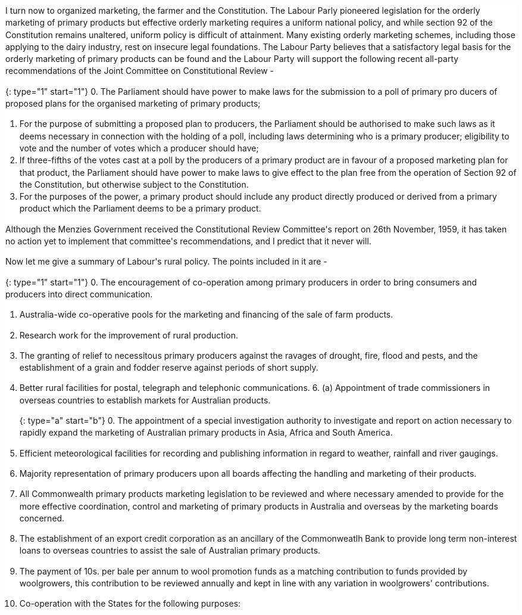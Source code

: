I turn now to organized marketing, the farmer and the Constitution. The Labour Parly pioneered legislation for the orderly marketing of primary products but effective orderly marketing requires a uniform national policy, and while section 92 of the Constitution remains unaltered, uniform policy is difficult of attainment. Many existing orderly marketing schemes, including those applying to the dairy industry, rest on insecure legal foundations. The Labour Party believes that a satisfactory legal basis for the orderly marketing of primary products can be found and the Labour Party will support the following recent all-party recommendations of the Joint Committee on Constitutional Review - 

{: type="1" start="1"}
0. The Parliament should have  power to make laws for  the  submission to a poll of primary pro  ducers of proposed plans for the organised marketing of primary products; 
1. For the purpose of submitting a proposed plan to producers, the Parliament should be authorised to make such laws as it deems necessary in connection with the holding of a poll, including laws determining who is a primary producer; eligibility to vote and the number of votes which a producer should have; 
2. If three-fifths of the votes cast at a poll by the producers of a primary product are in favour of a proposed marketing plan for that product, the Parliament should have power to make laws to give effect to the plan free from the operation of Section 92 of the Constitution, but otherwise subject to the Constitution. 
3. For the purposes of the power, a primary product should include any product directly produced or derived from a primary product which the Parliament deems to be a primary product. 

Although the Menzies Government received the Constitutional Review Committee's report on 26th November, 1959, it has taken no action yet to implement that committee's recommendations, and I predict that it never will. 

Now let me give a summary of Labour's rural policy. The points included in it are - 

{: type="1" start="1"}
0. The encouragement of co-operation among primary producers in order to bring consumers and producers into direct communication. 
1. Australia-wide co-operative pools for the marketing and financing of the sale of farm products. 
2. Research work for the improvement of rural production. 
3. The granting of relief to necessitous primary producers against the ravages of drought, fire, flood and pests, and the establishment of a grain and fodder reserve against periods of short supply. 
4. Better rural facilities for postal, telegraph and telephonic communications. 6. (a) Appointment of trade commissioners in overseas countries to establish markets for Australian products. 

    {: type="a" start="b"}
    0. The appointment of a special investigation authority to investigate and report on action necessary to rapidly expand the marketing of Australian primary products in Asia, Africa and South America. 

5. Efficient meteorological facilities for recording and publishing information in regard to weather, rainfall and river gaugings. 
6. Majority representation of primary producers upon all boards affecting the handling and marketing of their products. 
7. All Commonwealth primary products marketing legislation to be reviewed and where necessary amended to provide for the more effective coordination, control and marketing of primary products in Australia and overseas by the marketing boards concerned. 
8. The establishment of an export credit corporation as an ancillary of the Commonweatlh Bank to provide long term non-interest loans to overseas countries to assist the sale of Australian primary products. 
9. The payment of 10s. per bale per annum to wool promotion funds as a matching contribution to funds provided by woolgrowers, this contribution to be reviewed annually and kept in line with any variation in woolgrowers' contributions. 
10. Co-operation with the States for the following purposes: 
